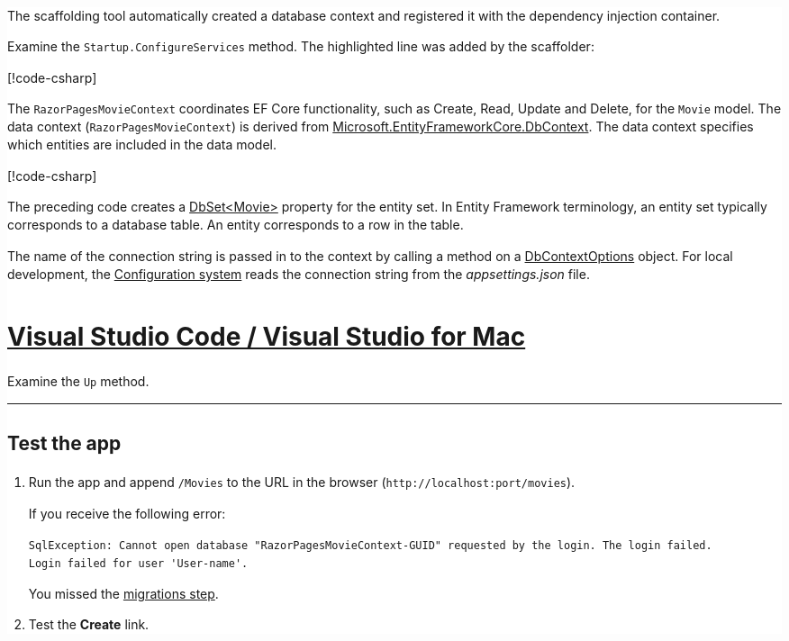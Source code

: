 The scaffolding tool automatically created a database context and registered it with the dependency injection container.

Examine the `Startup.ConfigureServices` method. The highlighted line was added by the scaffolder:

[!code-csharp[](razor-pages-start/sample/RazorPagesMovie30/Startup.cs?name=snippet_ConfigureServices&highlight=5-6)]

The `RazorPagesMovieContext` coordinates EF Core functionality, such as Create, Read, Update and Delete, for the `Movie` model. The data context (`RazorPagesMovieContext`) is derived from [Microsoft.EntityFrameworkCore.DbContext](xref:Microsoft.EntityFrameworkCore.DbContext). The data context specifies which entities are included in the data model.

[!code-csharp[](~/tutorials/razor-pages/razor-pages-start/sample/RazorPagesMovie50/Data/RazorPagesMovieContext.cs)]

The preceding code creates a [DbSet\<Movie>](xref:Microsoft.EntityFrameworkCore.DbSet%601) property for the entity set. In Entity Framework terminology, an entity set typically corresponds to a database table. An entity corresponds to a row in the table.

The name of the connection string is passed in to the context by calling a method on a [DbContextOptions](xref:Microsoft.EntityFrameworkCore.DbContextOptions) object. For local development, the [Configuration system](xref:fundamentals/configuration/index) reads the connection string from the *appsettings.json* file.

# [Visual Studio Code / Visual Studio for Mac](#tab/visual-studio-code+visual-studio-mac)

Examine the `Up` method.

---

<a name="test"></a>

## Test the app

1. Run the app and append `/Movies` to the URL in the browser (`http://localhost:port/movies`).

   If you receive the following error:

   ```console
   SqlException: Cannot open database "RazorPagesMovieContext-GUID" requested by the login. The login failed.
   Login failed for user 'User-name'.
   ```

   You missed the [migrations step](#pmc).

1. Test the **Create** link.
